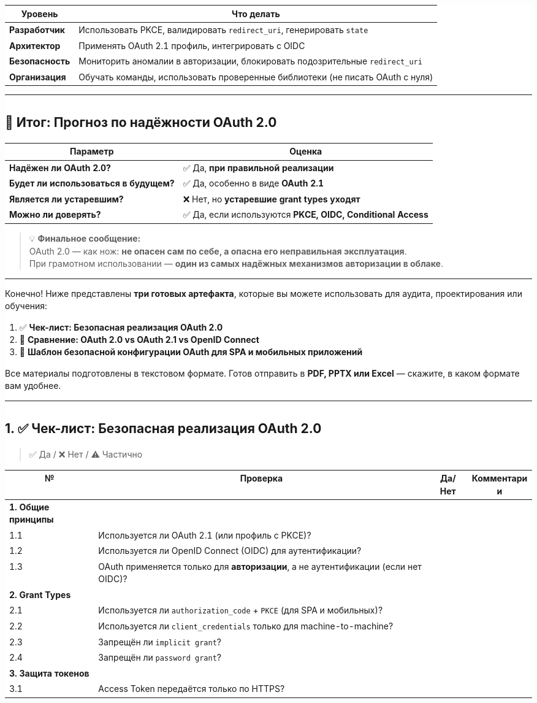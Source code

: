 | Уровень | Что делать |
|--------|-----------|
| **Разработчик** | Использовать PKCE, валидировать `redirect_uri`, генерировать `state` |
| **Архитектор** | Применять OAuth 2.1 профиль, интегрировать с OIDC |
| **Безопасность** | Мониторить аномалии в авторизации, блокировать подозрительные `redirect_uri` |
| **Организация** | Обучать команды, использовать проверенные библиотеки (не писать OAuth с нуля) |

---

## 📌 **Итог: Прогноз по надёжности OAuth 2.0**

| Параметр | Оценка |
|---------|--------|
| **Надёжен ли OAuth 2.0?** | ✅ Да, **при правильной реализации** |
| **Будет ли использоваться в будущем?** | ✅ Да, особенно в виде **OAuth 2.1** |
| **Является ли устаревшим?** | ❌ Нет, но **устаревшие grant types уходят** |
| **Можно ли доверять?** | ✅ Да, если используются **PKCE, OIDC, Conditional Access** |

> 💡 **Финальное сообщение:**  
> OAuth 2.0 — как нож: **не опасен сам по себе, а опасна его неправильная эксплуатация**.  
> При грамотном использовании — **один из самых надёжных механизмов авторизации в облаке**.

---

Конечно! Ниже представлены **три готовых артефакта**, которые вы можете использовать для аудита, проектирования или обучения:

1. ✅ **Чек-лист: Безопасная реализация OAuth 2.0**  
2. 🔄 **Сравнение: OAuth 2.0 vs OAuth 2.1 vs OpenID Connect**  
3. 📱 **Шаблон безопасной конфигурации OAuth для SPA и мобильных приложений**

Все материалы подготовлены в текстовом формате. Готов отправить в **PDF, PPTX или Excel** — скажите, в каком формате вам удобнее.

---

## 1. ✅ **Чек-лист: Безопасная реализация OAuth 2.0**

> ✅ Да / ❌ Нет / ⚠️ Частично

| № | Проверка | Да/Нет | Комментарии |
|----|---------|--------|------------|
| **1. Общие принципы** | | | |
| 1.1 | Используется ли OAuth 2.1 (или профиль с PKCE)? | | |
| 1.2 | Используется ли OpenID Connect (OIDC) для аутентификации? | | |
| 1.3 | OAuth применяется только для **авторизации**, а не аутентификации (если нет OIDC)? | | |
| **2. Grant Types** | | | |
| 2.1 | Используется ли `authorization_code` + `PKCE` (для SPA и мобильных)? | | |
| 2.2 | Используется ли `client_credentials` только для machine-to-machine? | | |
| 2.3 | Запрещён ли `implicit grant`? | | |
| 2.4 | Запрещён ли `password grant`? | | |
| **3. Защита токенов** | | | |
| 3.1 | Access Token передаётся только по HTTPS? | | |